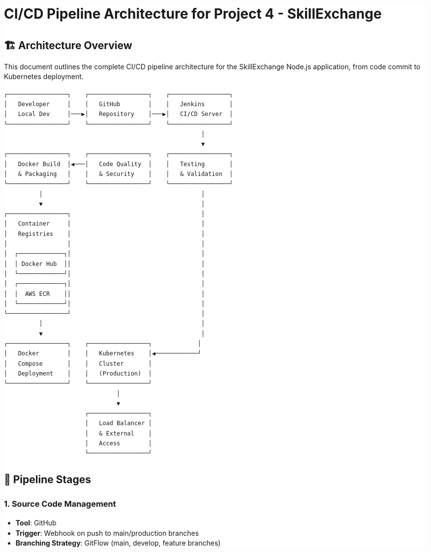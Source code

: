 # CI/CD Pipeline Architecture for Project 4 - SkillExchange

## 🏗️ Architecture Overview

This document outlines the complete CI/CD pipeline architecture for the SkillExchange Node.js application, from code commit to Kubernetes deployment.

```
┌─────────────────┐    ┌─────────────────┐    ┌─────────────────┐
│   Developer     │    │   GitHub        │    │   Jenkins       │
│   Local Dev     │───▶│   Repository    │───▶│   CI/CD Server  │
└─────────────────┘    └─────────────────┘    └─────────────────┘
                                                        │
                                                        ▼
┌─────────────────┐    ┌─────────────────┐    ┌─────────────────┐
│   Docker Build  │◀───│   Code Quality  │    │   Testing       │
│   & Packaging   │    │   & Security    │    │   & Validation  │
└─────────────────┘    └─────────────────┘    └─────────────────┘
          │                                             │
          ▼                                             │
┌─────────────────┐                                     │
│   Container     │                                     │
│   Registries    │                                     │
│                 │                                     │
│  ┌─────────────┐│                                     │
│  │ Docker Hub  ││                                     │
│  └─────────────┘│                                     │
│  ┌─────────────┐│                                     │
│  │  AWS ECR    ││                                     │
│  └─────────────┘│                                     │
└─────────────────┘                                     │
          │                                             │
          ▼                                             │
┌─────────────────┐    ┌─────────────────┐             │
│   Docker        │    │   Kubernetes    │◀────────────┘
│   Compose       │    │   Cluster       │
│   Deployment    │    │   (Production)  │
└─────────────────┘    └─────────────────┘
                                │
                                ▼
                       ┌─────────────────┐
                       │   Load Balancer │
                       │   & External    │
                       │   Access        │
                       └─────────────────┘
```

## 🚀 Pipeline Stages

### 1. Source Code Management
- **Tool**: GitHub
- **Trigger**: Webhook on push to main/production branches
- **Branching Strategy**: GitFlow (main, develop, feature branches)

